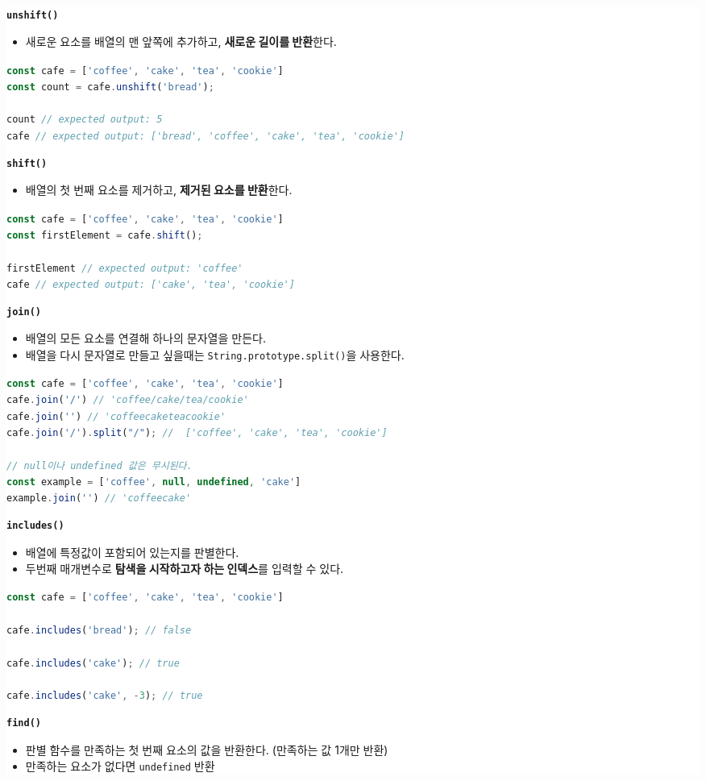 **`unshift()`**

- 새로운 요소를 배열의 맨 앞쪽에 추가하고, **새로운 길이를 반환**한다.

```JavaScript
const cafe = ['coffee', 'cake', 'tea', 'cookie']
const count = cafe.unshift('bread');

count // expected output: 5
cafe // expected output: ['bread', 'coffee', 'cake', 'tea', 'cookie']
```

**`shift()`**

- 배열의 첫 번째 요소를 제거하고, **제거된 요소를 반환**한다.

```JavaScript
const cafe = ['coffee', 'cake', 'tea', 'cookie']
const firstElement = cafe.shift();

firstElement // expected output: 'coffee'
cafe // expected output: ['cake', 'tea', 'cookie']
```

**`join()`**

- 배열의 모든 요소를 연결해 하나의 문자열을 만든다.
- 배열을 다시 문자열로 만들고 싶을때는 `String.prototype.split()`을 사용한다.

```JavaScript
const cafe = ['coffee', 'cake', 'tea', 'cookie']
cafe.join('/') // 'coffee/cake/tea/cookie'
cafe.join('') // 'coffeecaketeacookie'
cafe.join('/').split("/"); //  ['coffee', 'cake', 'tea', 'cookie']

// null이나 undefined 값은 무시된다.
const example = ['coffee', null, undefined, 'cake']
example.join('') // 'coffeecake'
```

**`includes()`**

- 배열에 특정값이 포함되어 있는지를 판별한다.
- 두번째 매개변수로 **탐색을 시작하고자 하는 인덱스**를 입력할 수 있다.

```JavaScript
const cafe = ['coffee', 'cake', 'tea', 'cookie']

cafe.includes('bread'); // false

cafe.includes('cake'); // true

cafe.includes('cake', -3); // true
```

**`find()`**

- 판별 함수를 만족하는 첫 번째 요소의 값을 반환한다. (만족하는 값 1개만 반환)
- 만족하는 요소가 없다면 `undefined` 반환
